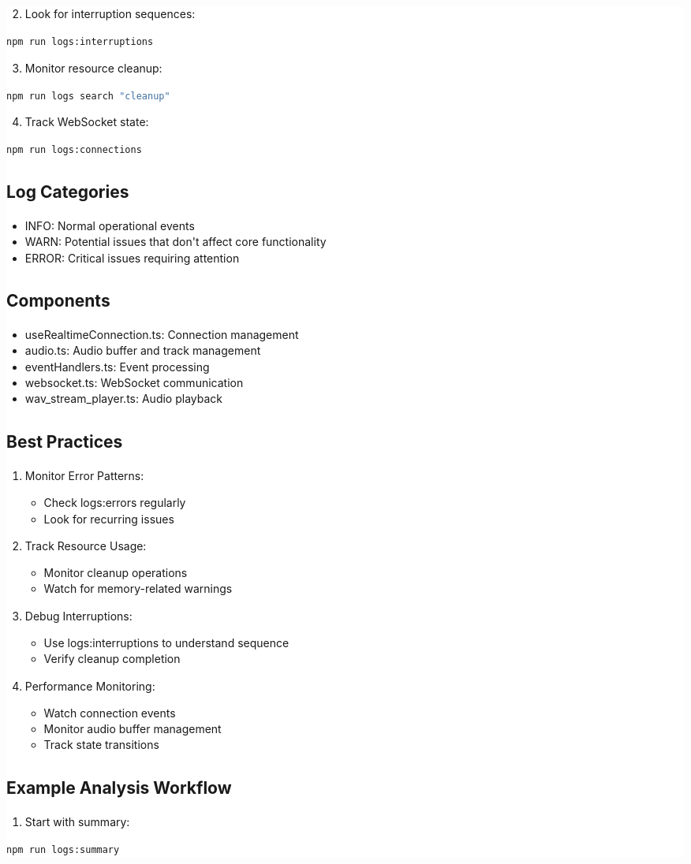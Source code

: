 2. Look for interruption sequences:
```bash
npm run logs:interruptions
```

3. Monitor resource cleanup:
```bash
npm run logs search "cleanup"
```

4. Track WebSocket state:
```bash
npm run logs:connections
```

## Log Categories

- INFO: Normal operational events
- WARN: Potential issues that don't affect core functionality
- ERROR: Critical issues requiring attention

## Components

- useRealtimeConnection.ts: Connection management
- audio.ts: Audio buffer and track management
- eventHandlers.ts: Event processing
- websocket.ts: WebSocket communication
- wav_stream_player.ts: Audio playback

## Best Practices

1. Monitor Error Patterns:
   - Check logs:errors regularly
   - Look for recurring issues

2. Track Resource Usage:
   - Monitor cleanup operations
   - Watch for memory-related warnings

3. Debug Interruptions:
   - Use logs:interruptions to understand sequence
   - Verify cleanup completion

4. Performance Monitoring:
   - Watch connection events
   - Monitor audio buffer management
   - Track state transitions

## Example Analysis Workflow

1. Start with summary:
```bash
npm run logs:summary
```
